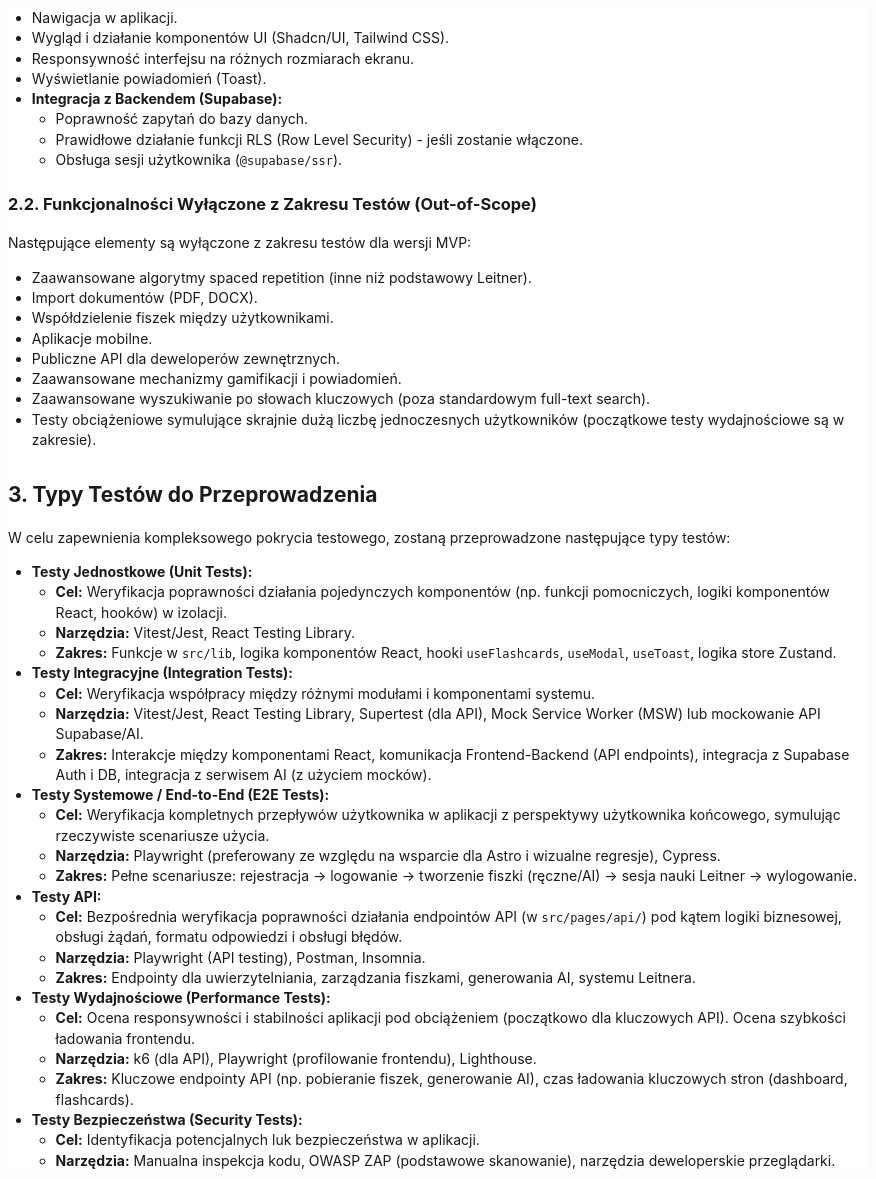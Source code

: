   - Nawigacja w aplikacji.
  - Wygląd i działanie komponentów UI (Shadcn/UI, Tailwind CSS).
  - Responsywność interfejsu na różnych rozmiarach ekranu.
  - Wyświetlanie powiadomień (Toast).
- **Integracja z Backendem (Supabase):**
  - Poprawność zapytań do bazy danych.
  - Prawidłowe działanie funkcji RLS (Row Level Security) - jeśli zostanie włączone.
  - Obsługa sesji użytkownika (`@supabase/ssr`).

### 2.2. Funkcjonalności Wyłączone z Zakresu Testów (Out-of-Scope)

Następujące elementy są wyłączone z zakresu testów dla wersji MVP:

- Zaawansowane algorytmy spaced repetition (inne niż podstawowy Leitner).
- Import dokumentów (PDF, DOCX).
- Współdzielenie fiszek między użytkownikami.
- Aplikacje mobilne.
- Publiczne API dla deweloperów zewnętrznych.
- Zaawansowane mechanizmy gamifikacji i powiadomień.
- Zaawansowane wyszukiwanie po słowach kluczowych (poza standardowym full-text search).
- Testy obciążeniowe symulujące skrajnie dużą liczbę jednoczesnych użytkowników (początkowe testy wydajnościowe są w zakresie).

## 3. Typy Testów do Przeprowadzenia

W celu zapewnienia kompleksowego pokrycia testowego, zostaną przeprowadzone następujące typy testów:

- **Testy Jednostkowe (Unit Tests):**
  - **Cel:** Weryfikacja poprawności działania pojedynczych komponentów (np. funkcji pomocniczych, logiki komponentów React, hooków) w izolacji.
  - **Narzędzia:** Vitest/Jest, React Testing Library.
  - **Zakres:** Funkcje w `src/lib`, logika komponentów React, hooki `useFlashcards`, `useModal`, `useToast`, logika store Zustand.
- **Testy Integracyjne (Integration Tests):**
  - **Cel:** Weryfikacja współpracy między różnymi modułami i komponentami systemu.
  - **Narzędzia:** Vitest/Jest, React Testing Library, Supertest (dla API), Mock Service Worker (MSW) lub mockowanie API Supabase/AI.
  - **Zakres:** Interakcje między komponentami React, komunikacja Frontend-Backend (API endpoints), integracja z Supabase Auth i DB, integracja z serwisem AI (z użyciem mocków).
- **Testy Systemowe / End-to-End (E2E Tests):**
  - **Cel:** Weryfikacja kompletnych przepływów użytkownika w aplikacji z perspektywy użytkownika końcowego, symulując rzeczywiste scenariusze użycia.
  - **Narzędzia:** Playwright (preferowany ze względu na wsparcie dla Astro i wizualne regresje), Cypress.
  - **Zakres:** Pełne scenariusze: rejestracja -> logowanie -> tworzenie fiszki (ręczne/AI) -> sesja nauki Leitner -> wylogowanie.
- **Testy API:**
  - **Cel:** Bezpośrednia weryfikacja poprawności działania endpointów API (w `src/pages/api/`) pod kątem logiki biznesowej, obsługi żądań, formatu odpowiedzi i obsługi błędów.
  - **Narzędzia:** Playwright (API testing), Postman, Insomnia.
  - **Zakres:** Endpointy dla uwierzytelniania, zarządzania fiszkami, generowania AI, systemu Leitnera.
- **Testy Wydajnościowe (Performance Tests):**
  - **Cel:** Ocena responsywności i stabilności aplikacji pod obciążeniem (początkowo dla kluczowych API). Ocena szybkości ładowania frontendu.
  - **Narzędzia:** k6 (dla API), Playwright (profilowanie frontendu), Lighthouse.
  - **Zakres:** Kluczowe endpointy API (np. pobieranie fiszek, generowanie AI), czas ładowania kluczowych stron (dashboard, flashcards).
- **Testy Bezpieczeństwa (Security Tests):**
  - **Cel:** Identyfikacja potencjalnych luk bezpieczeństwa w aplikacji.
  - **Narzędzia:** Manualna inspekcja kodu, OWASP ZAP (podstawowe skanowanie), narzędzia deweloperskie przeglądarki.
